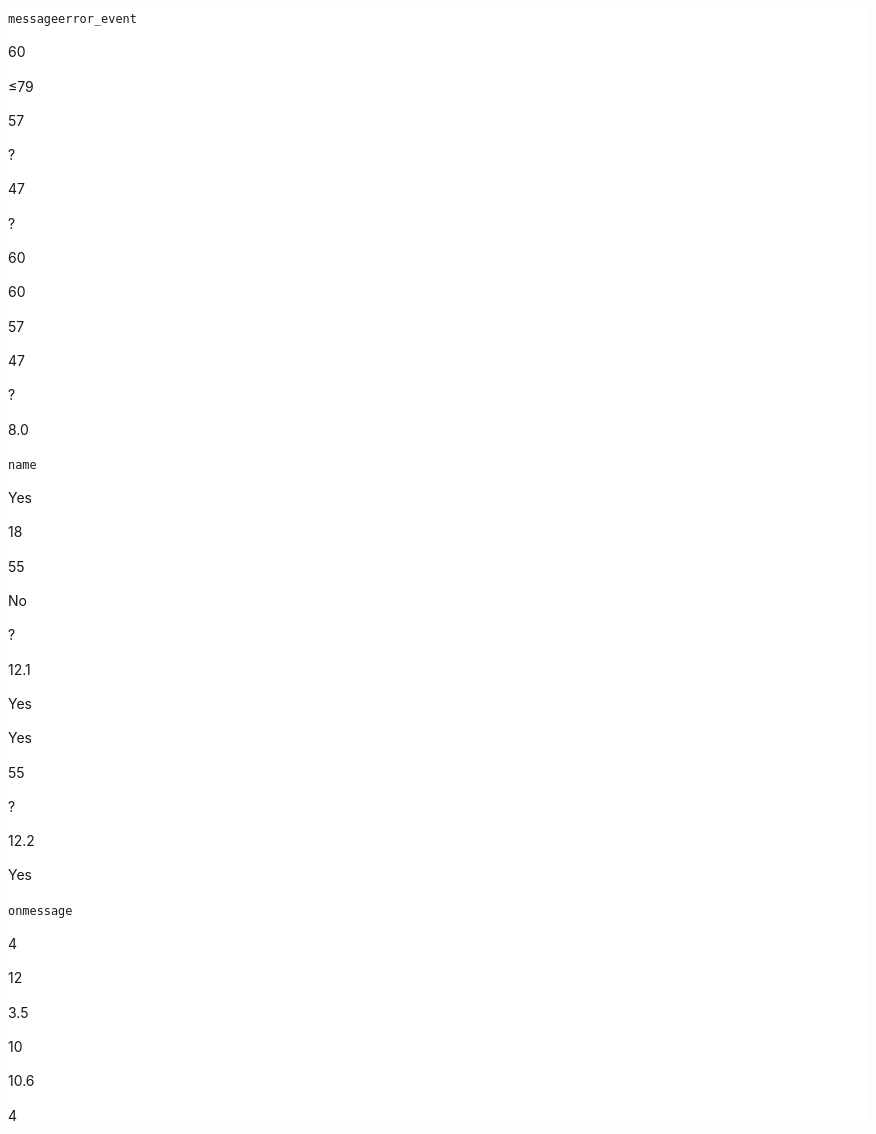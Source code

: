 `messageerror_event`

60

≤79

57

?

47

?

60

60

57

47

?

8.0

`name`

Yes

18

55

No

?

12.1

Yes

Yes

55

?

12.2

Yes

`onmessage`

4

12

3.5

10

10.6

4
